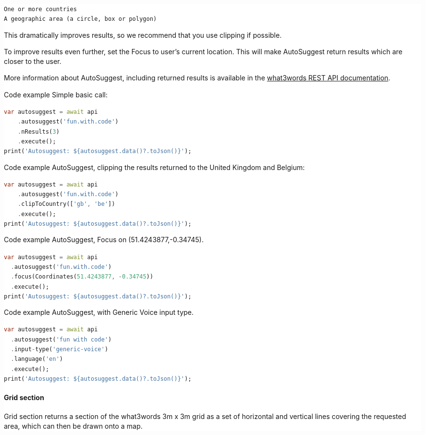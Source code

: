     One or more countries
    A geographic area (a circle, box or polygon)

This dramatically improves results, so we recommend that you use clipping if possible.

To improve results even further, set the Focus to user’s current location. This will make AutoSuggest return results which are closer to the user.

More information about AutoSuggest, including returned results is available in the [what3words REST API documentation](https://docs.what3words.com/api/v3/).

Code example Simple basic call:

```dart
var autosuggest = await api
	.autosuggest('fun.with.code')
	.nResults(3)
	.execute();
print('Autosuggest: ${autosuggest.data()?.toJson()}');
```


Code example AutoSuggest, clipping the results returned to the United Kingdom and Belgium:

```dart
var autosuggest = await api
	.autosuggest('fun.with.code')
	.clipToCountry(['gb', 'be'])
	.execute();
print('Autosuggest: ${autosuggest.data()?.toJson()}');
```


Code example AutoSuggest, Focus on (51.4243877,-0.34745).

```dart
var autosuggest = await api
  .autosuggest('fun.with.code')
  .focus(Coordinates(51.4243877, -0.34745))
  .execute();
print('Autosuggest: ${autosuggest.data()?.toJson()}');
```


Code example AutoSuggest, with Generic Voice input type.

```dart
var autosuggest = await api
  .autosuggest('fun with code')
  .input-type('generic-voice')
  .language('en')
  .execute();
print('Autosuggest: ${autosuggest.data()?.toJson()}');
```

#### Grid section

Grid section returns a section of the what3words 3m x 3m grid as a set of horizontal and vertical lines covering the requested area, which can then be drawn onto a map.
